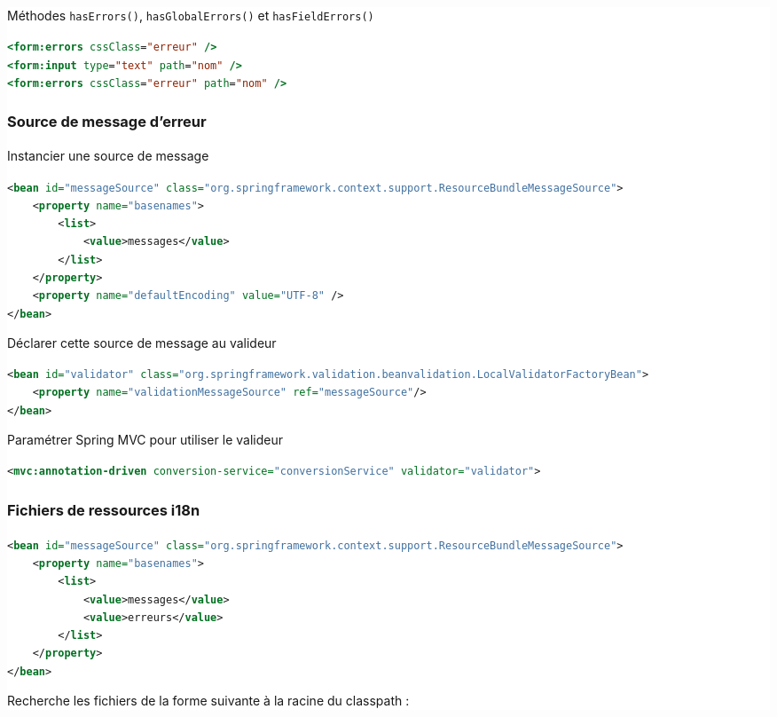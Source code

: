 Méthodes `hasErrors()`, `hasGlobalErrors()` et `hasFieldErrors()`

```jsp
<form:errors cssClass="erreur" />
<form:input type="text" path="nom" />
<form:errors cssClass="erreur" path="nom" />
```






### Source de message d’erreur

Instancier une source de message
```xml
<bean id="messageSource" class="org.springframework.context.support.ResourceBundleMessageSource">
    <property name="basenames">
        <list>
            <value>messages</value>
        </list>
    </property>
    <property name="defaultEncoding" value="UTF-8" />
</bean>
```

Déclarer cette source de message au valideur
```xml
<bean id="validator" class="org.springframework.validation.beanvalidation.LocalValidatorFactoryBean">
    <property name="validationMessageSource" ref="messageSource"/>
</bean>
```

Paramétrer Spring MVC pour utiliser le valideur
```xml
<mvc:annotation-driven conversion-service="conversionService" validator="validator">
```






### Fichiers de ressources i18n

```xml
<bean id="messageSource" class="org.springframework.context.support.ResourceBundleMessageSource">
    <property name="basenames">
        <list>
            <value>messages</value>
            <value>erreurs</value>
        </list>
    </property>
</bean>
```

Recherche les fichiers de la forme suivante à la racine du classpath :
